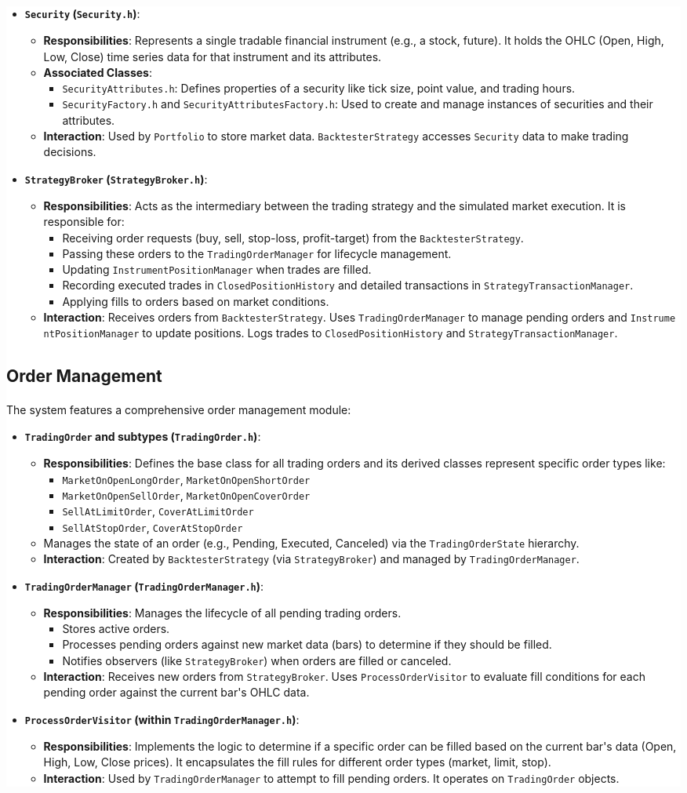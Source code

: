 * **`Security` (`Security.h`)**:
    * **Responsibilities**: Represents a single tradable financial instrument (e.g., a stock, future). It holds the OHLC (Open, High, Low, Close) time series data for that instrument and its attributes.
    * **Associated Classes**:
        * `SecurityAttributes.h`: Defines properties of a security like tick size, point value, and trading hours.
        * `SecurityFactory.h` and `SecurityAttributesFactory.h`: Used to create and manage instances of securities and their attributes.
    * **Interaction**: Used by `Portfolio` to store market data. `BacktesterStrategy` accesses `Security` data to make trading decisions.

* **`StrategyBroker` (`StrategyBroker.h`)**:
    * **Responsibilities**: Acts as the intermediary between the trading strategy and the simulated market execution. It is responsible for:
        * Receiving order requests (buy, sell, stop-loss, profit-target) from the `BacktesterStrategy`.
        * Passing these orders to the `TradingOrderManager` for lifecycle management.
        * Updating `InstrumentPositionManager` when trades are filled.
        * Recording executed trades in `ClosedPositionHistory` and detailed transactions in `StrategyTransactionManager`.
        * Applying fills to orders based on market conditions.
    * **Interaction**: Receives orders from `BacktesterStrategy`. Uses `TradingOrderManager` to manage pending orders and `InstrumentPositionManager` to update positions. Logs trades to `ClosedPositionHistory` and `StrategyTransactionManager`.

## Order Management

The system features a comprehensive order management module:

* **`TradingOrder` and subtypes (`TradingOrder.h`)**:
    * **Responsibilities**: Defines the base class for all trading orders and its derived classes represent specific order types like:
        * `MarketOnOpenLongOrder`, `MarketOnOpenShortOrder`
        * `MarketOnOpenSellOrder`, `MarketOnOpenCoverOrder`
        * `SellAtLimitOrder`, `CoverAtLimitOrder`
        * `SellAtStopOrder`, `CoverAtStopOrder`
    * Manages the state of an order (e.g., Pending, Executed, Canceled) via the `TradingOrderState` hierarchy.
    * **Interaction**: Created by `BacktesterStrategy` (via `StrategyBroker`) and managed by `TradingOrderManager`.

* **`TradingOrderManager` (`TradingOrderManager.h`)**:
    * **Responsibilities**: Manages the lifecycle of all pending trading orders.
        * Stores active orders.
        * Processes pending orders against new market data (bars) to determine if they should be filled.
        * Notifies observers (like `StrategyBroker`) when orders are filled or canceled.
    * **Interaction**: Receives new orders from `StrategyBroker`. Uses `ProcessOrderVisitor` to evaluate fill conditions for each pending order against the current bar's OHLC data.

* **`ProcessOrderVisitor` (within `TradingOrderManager.h`)**:
    * **Responsibilities**: Implements the logic to determine if a specific order can be filled based on the current bar's data (Open, High, Low, Close prices). It encapsulates the fill rules for different order types (market, limit, stop).
    * **Interaction**: Used by `TradingOrderManager` to attempt to fill pending orders. It operates on `TradingOrder` objects.
